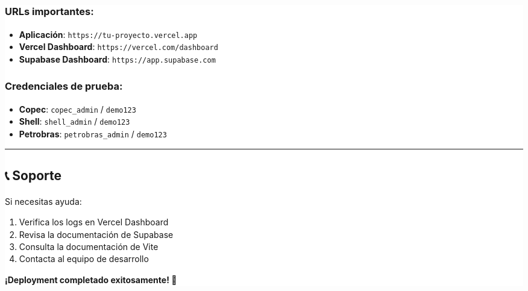 ### URLs importantes:
- **Aplicación**: `https://tu-proyecto.vercel.app`
- **Vercel Dashboard**: `https://vercel.com/dashboard`
- **Supabase Dashboard**: `https://app.supabase.com`

### Credenciales de prueba:
- **Copec**: `copec_admin` / `demo123`
- **Shell**: `shell_admin` / `demo123`
- **Petrobras**: `petrobras_admin` / `demo123`

---

## 📞 Soporte

Si necesitas ayuda:
1. Verifica los logs en Vercel Dashboard
2. Revisa la documentación de Supabase
3. Consulta la documentación de Vite
4. Contacta al equipo de desarrollo

**¡Deployment completado exitosamente! 🚀**